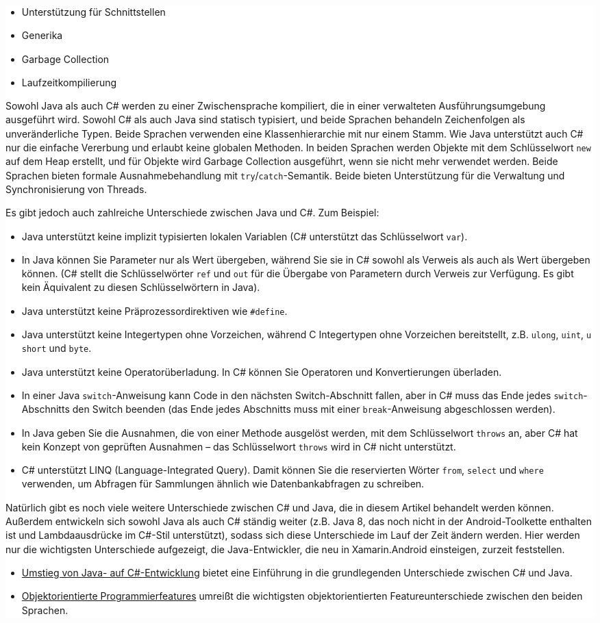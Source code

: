 -   Unterstützung für Schnittstellen

-   Generika

-   Garbage Collection

-   Laufzeitkompilierung

Sowohl Java als auch C# werden zu einer Zwischensprache kompiliert, die in einer verwalteten Ausführungsumgebung ausgeführt wird. Sowohl C# als auch Java sind statisch typisiert, und beide Sprachen behandeln Zeichenfolgen als unveränderliche Typen.
Beide Sprachen verwenden eine Klassenhierarchie mit nur einem Stamm. Wie Java unterstützt auch C# nur die einfache Vererbung und erlaubt keine globalen Methoden.
In beiden Sprachen werden Objekte mit dem Schlüsselwort `new` auf dem Heap erstellt, und für Objekte wird Garbage Collection ausgeführt, wenn sie nicht mehr verwendet werden. Beide Sprachen bieten formale Ausnahmebehandlung mit `try`/`catch`-Semantik. Beide bieten Unterstützung für die Verwaltung und Synchronisierung von Threads.

Es gibt jedoch auch zahlreiche Unterschiede zwischen Java und C#. Zum Beispiel:

-   Java unterstützt keine implizit typisierten lokalen Variablen (C# unterstützt das Schlüsselwort `var`).

-   In Java können Sie Parameter nur als Wert übergeben, während Sie sie in C# sowohl als Verweis als auch als Wert übergeben können. (C# stellt die Schlüsselwörter `ref` und `out` für die Übergabe von Parametern durch Verweis zur Verfügung. Es gibt kein Äquivalent zu diesen Schlüsselwörtern in Java).

-   Java unterstützt keine Präprozessordirektiven wie `#define`.

-   Java unterstützt keine Integertypen ohne Vorzeichen, während C Integertypen ohne Vorzeichen bereitstellt, z.B. `ulong`, `uint`, `ushort` und `byte`.

-   Java unterstützt keine Operatorüberladung. In C# können Sie Operatoren und Konvertierungen überladen.

-   In einer Java `switch`-Anweisung kann Code in den nächsten Switch-Abschnitt fallen, aber in C# muss das Ende jedes `switch`-Abschnitts den Switch beenden (das Ende jedes Abschnitts muss mit einer `break`-Anweisung abgeschlossen werden).

-   In Java geben Sie die Ausnahmen, die von einer Methode ausgelöst werden, mit dem Schlüsselwort `throws` an, aber C# hat kein Konzept von geprüften Ausnahmen &ndash; das Schlüsselwort `throws` wird in C# nicht unterstützt.

-   C# unterstützt LINQ (Language-Integrated Query). Damit können Sie die reservierten Wörter `from`, `select` und `where` verwenden, um Abfragen für Sammlungen ähnlich wie Datenbankabfragen zu schreiben.


Natürlich gibt es noch viele weitere Unterschiede zwischen C# und Java, die in diesem Artikel behandelt werden können. Außerdem entwickeln sich sowohl Java als auch C# ständig weiter (z.B. Java 8, das noch nicht in der Android-Toolkette enthalten ist und Lambdaausdrücke im C#-Stil unterstützt), sodass sich diese Unterschiede im Lauf der Zeit ändern werden. Hier werden nur die wichtigsten Unterschiede aufgezeigt, die Java-Entwickler, die neu in Xamarin.Android einsteigen, zurzeit feststellen.

-   [Umstieg von Java- auf C#-Entwicklung](#fundamentals) bietet eine Einführung in die grundlegenden Unterschiede zwischen C# und Java.

-   [Objektorientierte Programmierfeatures](#oopfeatures) umreißt die wichtigsten objektorientierten Featureunterschiede zwischen den beiden Sprachen.
